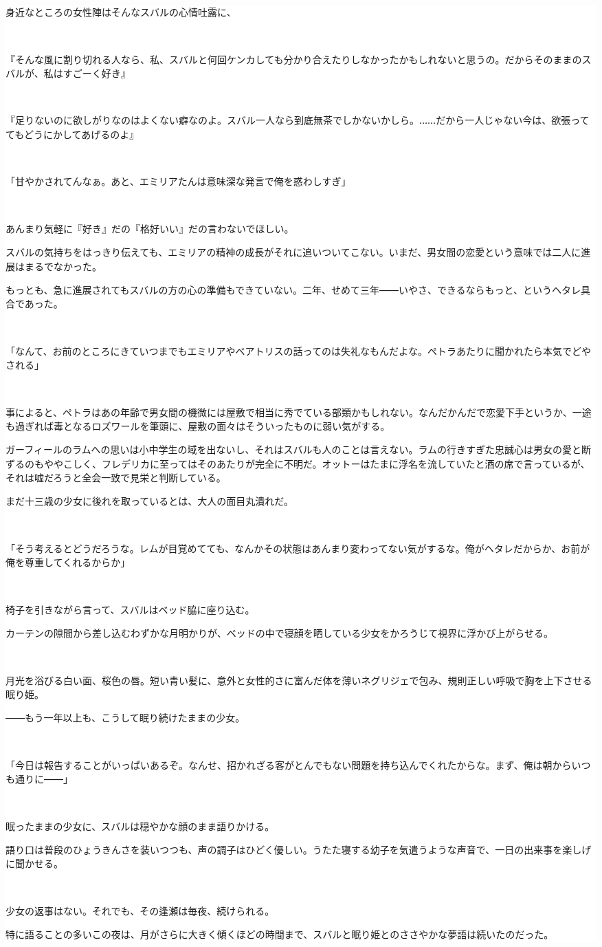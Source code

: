 身近なところの女性陣はそんなスバルの心情吐露に、

　

『そんな風に割り切れる人なら、私、スバルと何回ケンカしても分かり合えたりしなかったかもしれないと思うの。だからそのままのスバルが、私はすごーく好き』

　

『足りないのに欲しがりなのはよくない癖なのよ。スバル一人なら到底無茶でしかないかしら。……だから一人じゃない今は、欲張っててもどうにかしてあげるのよ』

　

「甘やかされてんなぁ。あと、エミリアたんは意味深な発言で俺を惑わしすぎ」

　

あんまり気軽に『好き』だの『格好いい』だの言わないでほしい。

スバルの気持ちをはっきり伝えても、エミリアの精神の成長がそれに追いついてこない。いまだ、男女間の恋愛という意味では二人に進展はまるでなかった。

もっとも、急に進展されてもスバルの方の心の準備もできていない。二年、せめて三年――いやさ、できるならもっと、というヘタレ具合であった。

　

「なんて、お前のところにきていつまでもエミリアやベアトリスの話ってのは失礼なもんだよな。ペトラあたりに聞かれたら本気でどやされる」

　

事によると、ペトラはあの年齢で男女間の機微には屋敷で相当に秀でている部類かもしれない。なんだかんだで恋愛下手というか、一途も過ぎれば毒となるロズワールを筆頭に、屋敷の面々はそういったものに弱い気がする。

ガーフィールのラムへの思いは小中学生の域を出ないし、それはスバルも人のことは言えない。ラムの行きすぎた忠誠心は男女の愛と断ずるのもややこしく、フレデリカに至ってはそのあたりが完全に不明だ。オットーはたまに浮名を流していたと酒の席で言っているが、それは嘘だろうと全会一致で見栄と判断している。

まだ十三歳の少女に後れを取っているとは、大人の面目丸潰れだ。

　

「そう考えるとどうだろうな。レムが目覚めてても、なんかその状態はあんまり変わってない気がするな。俺がヘタレだからか、お前が俺を尊重してくれるからか」

　

椅子を引きながら言って、スバルはベッド脇に座り込む。

カーテンの隙間から差し込むわずかな月明かりが、ベッドの中で寝顔を晒している少女をかろうじて視界に浮かび上がらせる。

　

月光を浴びる白い面、桜色の唇。短い青い髪に、意外と女性的さに富んだ体を薄いネグリジェで包み、規則正しい呼吸で胸を上下させる眠り姫。

――もう一年以上も、こうして眠り続けたままの少女。

　

「今日は報告することがいっぱいあるぞ。なんせ、招かれざる客がとんでもない問題を持ち込んでくれたからな。まず、俺は朝からいつも通りに――」

　

眠ったままの少女に、スバルは穏やかな顔のまま語りかける。

語り口は普段のひょうきんさを装いつつも、声の調子はひどく優しい。うたた寝する幼子を気遣うような声音で、一日の出来事を楽しげに聞かせる。

　

少女の返事はない。それでも、その逢瀬は毎夜、続けられる。

特に語ることの多いこの夜は、月がさらに大きく傾くほどの時間まで、スバルと眠り姫とのささやかな夢語は続いたのだった。



